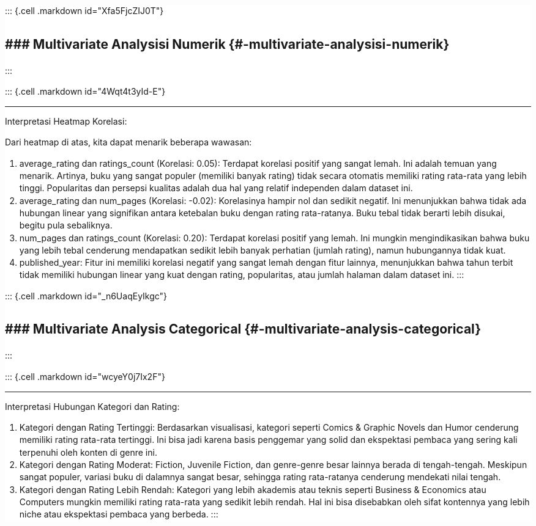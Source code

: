 ::: {.cell .markdown id="Xfa5FjcZIJ0T"}
## \### Multivariate Analysisi Numerik {#-multivariate-analysisi-numerik}
:::

::: {.cell .markdown id="4Wqt4t3yId-E"}

------------------------------------------------------------------------

Interpretasi Heatmap Korelasi:

Dari heatmap di atas, kita dapat menarik beberapa wawasan:

1.  average_rating dan ratings_count (Korelasi: 0.05): Terdapat korelasi
    positif yang sangat lemah. Ini adalah temuan yang menarik. Artinya,
    buku yang sangat populer (memiliki banyak rating) tidak secara
    otomatis memiliki rating rata-rata yang lebih tinggi. Popularitas
    dan persepsi kualitas adalah dua hal yang relatif independen dalam
    dataset ini.
2.  average_rating dan num_pages (Korelasi: -0.02): Korelasinya hampir
    nol dan sedikit negatif. Ini menunjukkan bahwa tidak ada hubungan
    linear yang signifikan antara ketebalan buku dengan rating
    rata-ratanya. Buku tebal tidak berarti lebih disukai, begitu pula
    sebaliknya.
3.  num_pages dan ratings_count (Korelasi: 0.20): Terdapat korelasi
    positif yang lemah. Ini mungkin mengindikasikan bahwa buku yang
    lebih tebal cenderung mendapatkan sedikit lebih banyak perhatian
    (jumlah rating), namun hubungannya tidak kuat.
4.  published_year: Fitur ini memiliki korelasi negatif yang sangat
    lemah dengan fitur lainnya, menunjukkan bahwa tahun terbit tidak
    memiliki hubungan linear yang kuat dengan rating, popularitas, atau
    jumlah halaman dalam dataset ini.
:::

::: {.cell .markdown id="_n6UaqEyIkgc"}
## \### Multivariate Analysis Categorical {#-multivariate-analysis-categorical}
:::

::: {.cell .markdown id="wcyeY0j7Ix2F"}

------------------------------------------------------------------------

Interpretasi Hubungan Kategori dan Rating:

1.  Kategori dengan Rating Tertinggi: Berdasarkan visualisasi, kategori
    seperti Comics & Graphic Novels dan Humor cenderung memiliki rating
    rata-rata tertinggi. Ini bisa jadi karena basis penggemar yang solid
    dan ekspektasi pembaca yang sering kali terpenuhi oleh konten di
    genre ini.
2.  Kategori dengan Rating Moderat: Fiction, Juvenile Fiction, dan
    genre-genre besar lainnya berada di tengah-tengah. Meskipun sangat
    populer, variasi buku di dalamnya sangat besar, sehingga rating
    rata-ratanya cenderung mendekati nilai tengah.
3.  Kategori dengan Rating Lebih Rendah: Kategori yang lebih akademis
    atau teknis seperti Business & Economics atau Computers mungkin
    memiliki rating rata-rata yang sedikit lebih rendah. Hal ini bisa
    disebabkan oleh sifat kontennya yang lebih niche atau ekspektasi
    pembaca yang berbeda.
:::

